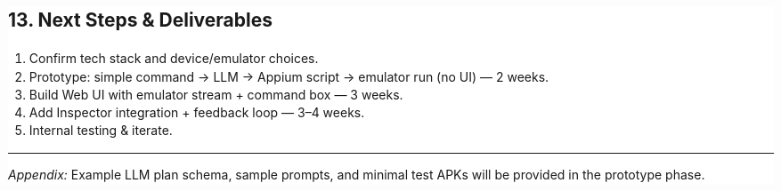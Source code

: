 ## 13. Next Steps & Deliverables

1. Confirm tech stack and device/emulator choices.
2. Prototype: simple command → LLM → Appium script → emulator run (no UI) — 2 weeks.
3. Build Web UI with emulator stream + command box — 3 weeks.
4. Add Inspector integration + feedback loop — 3–4 weeks.
5. Internal testing & iterate.

---

*Appendix:* Example LLM plan schema, sample prompts, and minimal test APKs will be provided in the prototype phase.

